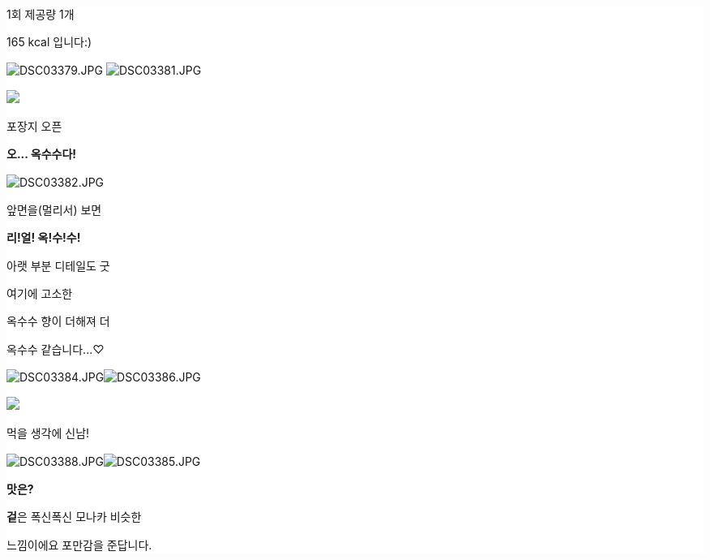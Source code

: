 1회 제공량 1개

165 kcal 입니다:)

  

  

  

![DSC03379.JPG](https://post-phinf.pstatic.net/20151104_246/plm3334_1446566735805hnjcS_JPEG/mug_obj_144656673917494398.JPG?type=w1080)  ![DSC03381.JPG](https://post-phinf.pstatic.net/20151104_291/plm3334_1446566736082yLTyo_JPEG/mug_obj_144656673939390997.JPG?type=w1080)

  

  

[![](https://gfmarket-phinf.pstatic.net/hera_kim_01/original_25.png?type=p50_50)](http://m.gfmarket.naver.com/sticker/detail/code/hera_kim_01?navigationType=push)

  

포장지 오픈

**오... 옥수수다!**

  

  

![DSC03382.JPG](https://post-phinf.pstatic.net/20151104_20/plm3334_1446566736317B24i7_JPEG/mug_obj_144656673965973652.JPG?type=w1080)

  

앞면을(멀리서)  보면

**리!얼! 옥!수!수!**

아랫 부분 디테일도 굿

  

여기에 고소한

옥수수 향이 더해져 더

옥수수 같습니다...♡

  

  

![DSC03384.JPG](https://post-phinf.pstatic.net/20151104_186/plm3334_1446566736816B8HJS_JPEG/mug_obj_144656674010674627.JPG?type=w1080)![DSC03386.JPG](https://post-phinf.pstatic.net/20151104_261/plm3334_1446566737043Ku5M9_JPEG/mug_obj_144656674036996640.JPG?type=w1080)

  

  

[![](https://gfmarket-phinf.pstatic.net/hera_kim_01/original_10.png?type=p50_50)](http://m.gfmarket.naver.com/sticker/detail/code/hera_kim_01?navigationType=push)

먹을 생각에 신남!

![DSC03388.JPG](https://post-phinf.pstatic.net/20151104_223/plm3334_1446566737479dbX1r_JPEG/mug_obj_14465667407411255.JPG?type=w1080)![DSC03385.JPG](https://post-phinf.pstatic.net/20151104_187/plm3334_1446566737276y6eoY_JPEG/mug_obj_144656674055329052.JPG?type=w1080)  

  

**맛은?**

**겉**은 폭신폭신 모나카 비슷한

느낌이에요 포만감을 준답니다.
